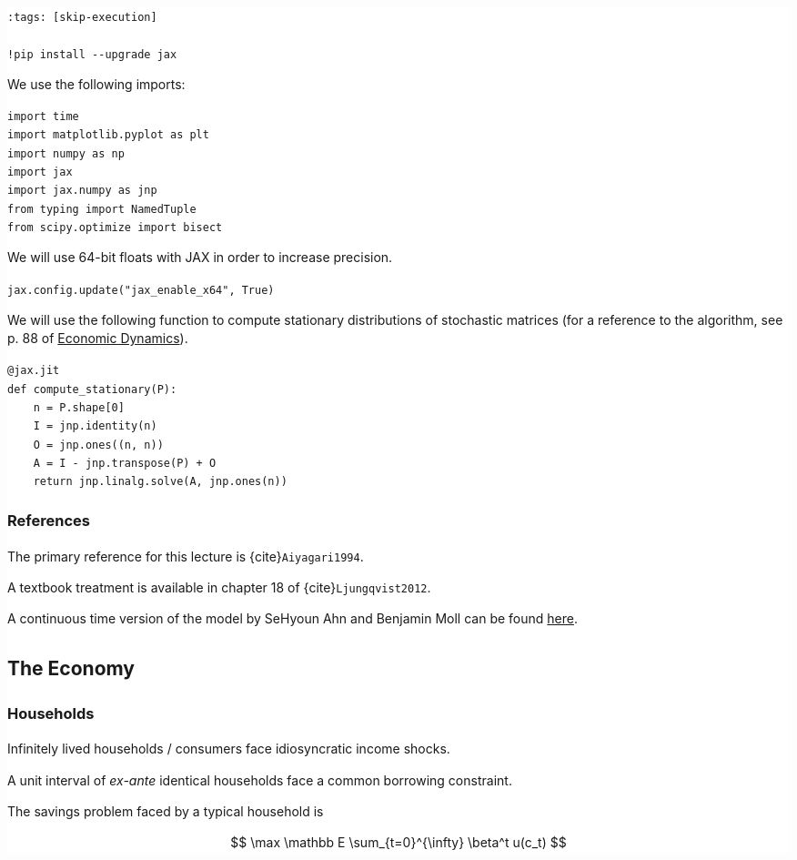 ```{code-cell} ipython3
:tags: [skip-execution]

!pip install --upgrade jax
```

We use the following imports:

```{code-cell} ipython3
import time
import matplotlib.pyplot as plt
import numpy as np
import jax
import jax.numpy as jnp
from typing import NamedTuple
from scipy.optimize import bisect
```

We will use 64-bit floats with JAX in order to increase precision.

```{code-cell} ipython3
jax.config.update("jax_enable_x64", True)
```

We will use the following function to compute stationary distributions of stochastic matrices (for a reference to the algorithm, see p. 88 of [Economic Dynamics](https://johnstachurski.net/edtc)).

```{code-cell} ipython3
@jax.jit
def compute_stationary(P):
    n = P.shape[0]
    I = jnp.identity(n)
    O = jnp.ones((n, n))
    A = I - jnp.transpose(P) + O
    return jnp.linalg.solve(A, jnp.ones(n))
```


### References

The primary reference for this lecture is {cite}`Aiyagari1994`.

A textbook treatment is available in chapter 18 of {cite}`Ljungqvist2012`.

A continuous time version of the model by SeHyoun Ahn and Benjamin Moll can be found [here](https://nbviewer.org/github/QuantEcon/QuantEcon.notebooks/blob/master/aiyagari_continuous_time.ipynb).

## The Economy

### Households

Infinitely lived households / consumers face idiosyncratic income shocks.

A unit interval of  *ex-ante* identical households face a common borrowing constraint.

The savings problem faced by a typical  household is

$$
\max \mathbb E \sum_{t=0}^{\infty} \beta^t u(c_t)
$$
